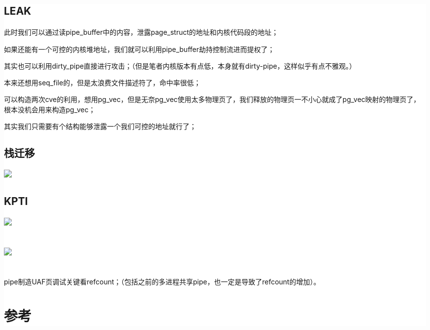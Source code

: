 ## LEAK  
  
  
此时我们可以通过读pipe_buffer中的内容，泄露page_struct的地址和内核代码段的地址；  
  
  
如果还能有一个可控的内核堆地址，我们就可以利用pipe_buffer劫持控制流进而提权了；  
  
  
其实也可以利用dirty_pipe直接进行攻击；（但是笔者内核版本有点低，本身就有dirty-pipe，这样似乎有点不雅观。）  
  
  
本来还想用seq_file的，但是太浪费文件描述符了，命中率很低；  
  
  
可以构造两次cve的利用，想用pg_vec，但是无奈pg_vec使用太多物理页了，我们释放的物理页一不小心就成了pg_vec映射的物理页了，根本没机会用来构造pg_vec；  
  
  
其实我们只需要有个结构能够泄露一个我们可控的地址就行了；  
  
## 栈迁移  
  
  
![](https://mmbiz.qpic.cn/sz_mmbiz_png/1UG7KPNHN8HVKwxs8YuPCj9dz23osicjIEWauLVHfxt1jzBGWLJtarCkfgCfqLDbZ75vB80tlAibRGJL6ibbXnUdA/640?wx_fmt=png&from=appmsg "")  
##   
## KPTI  
  
  
![](https://mmbiz.qpic.cn/sz_mmbiz_png/1UG7KPNHN8HVKwxs8YuPCj9dz23osicjIXHP1AGYhibiaQ9OzjaAWHqCvB91DfJqibcMIl35ZgO9GyAbLkw0MHEIyg/640?wx_fmt=png&from=appmsg "")  
#   
  
  
```
```  
  
  
  
```
```  
  
  
```
```  
  
#   
  
  
```
```  
  
  
  
![](https://mmbiz.qpic.cn/sz_mmbiz_png/1UG7KPNHN8HVKwxs8YuPCj9dz23osicjIDzLsVLIIz1GZ40rgrvxR6icoFm7YhshneG5F8k3licptIicSJ7bVNqYjQ/640?wx_fmt=png&from=appmsg "")  
#   
  
  
```
```  
  
  
  
pipe制造UAF页调试关键看refcount；（包括之前的多进程共享pipe，也一定是导致了refcount的增加）。  
  
# 参考  
  
